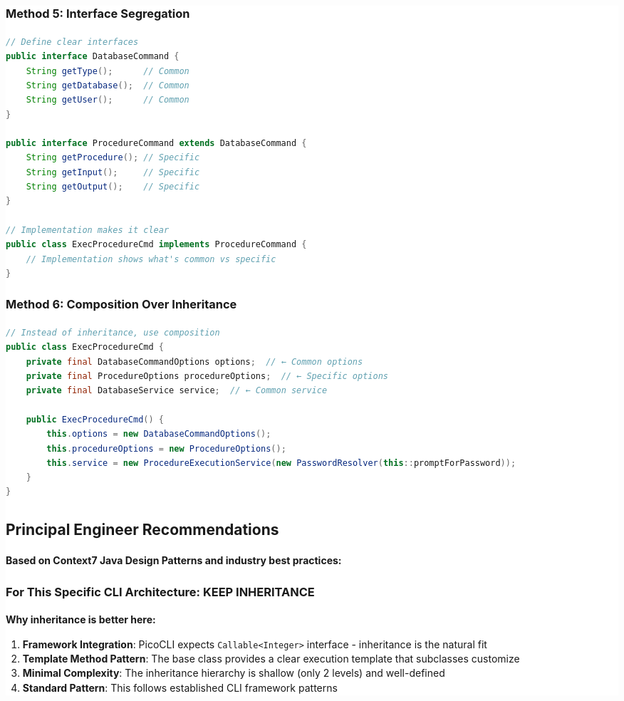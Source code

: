 ### Method 5: Interface Segregation
```java
// Define clear interfaces
public interface DatabaseCommand {
    String getType();      // Common
    String getDatabase();  // Common
    String getUser();      // Common
}

public interface ProcedureCommand extends DatabaseCommand {
    String getProcedure(); // Specific
    String getInput();     // Specific
    String getOutput();    // Specific
}

// Implementation makes it clear
public class ExecProcedureCmd implements ProcedureCommand {
    // Implementation shows what's common vs specific
}
```

### Method 6: Composition Over Inheritance
```java
// Instead of inheritance, use composition
public class ExecProcedureCmd {
    private final DatabaseCommandOptions options;  // ← Common options
    private final ProcedureOptions procedureOptions;  // ← Specific options
    private final DatabaseService service;  // ← Common service
    
    public ExecProcedureCmd() {
        this.options = new DatabaseCommandOptions();
        this.procedureOptions = new ProcedureOptions();
        this.service = new ProcedureExecutionService(new PasswordResolver(this::promptForPassword));
    }
}
```

## Principal Engineer Recommendations

**Based on Context7 Java Design Patterns and industry best practices:**

### For This Specific CLI Architecture: KEEP INHERITANCE

**Why inheritance is better here:**

1. **Framework Integration**: PicoCLI expects `Callable<Integer>` interface - inheritance is the natural fit
2. **Template Method Pattern**: The base class provides a clear execution template that subclasses customize
3. **Minimal Complexity**: The inheritance hierarchy is shallow (only 2 levels) and well-defined
4. **Standard Pattern**: This follows established CLI framework patterns
